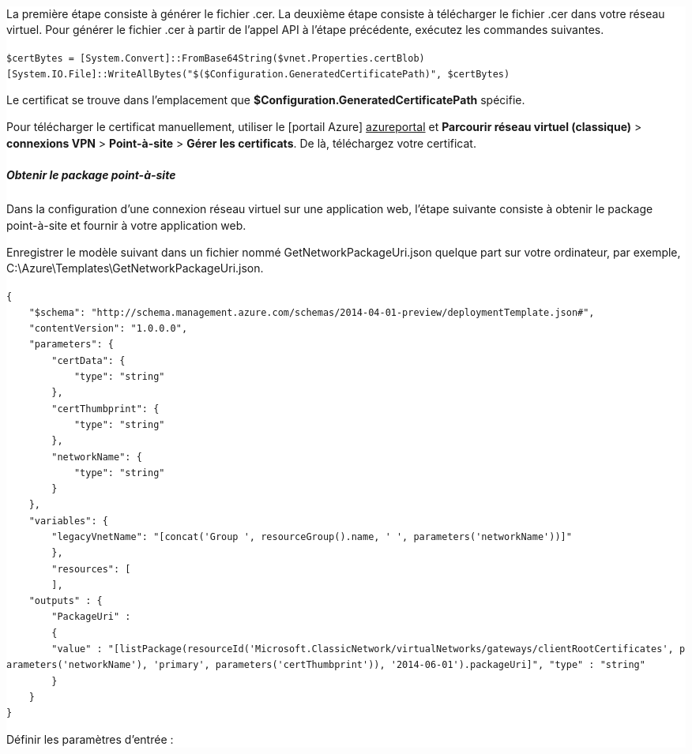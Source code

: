 La première étape consiste à générer le fichier .cer. La deuxième étape consiste à télécharger le fichier .cer dans votre réseau virtuel. Pour générer le fichier .cer à partir de l’appel API à l’étape précédente, exécutez les commandes suivantes.

    $certBytes = [System.Convert]::FromBase64String($vnet.Properties.certBlob)
    [System.IO.File]::WriteAllBytes("$($Configuration.GeneratedCertificatePath)", $certBytes)

Le certificat se trouve dans l’emplacement que **$Configuration.GeneratedCertificatePath** spécifie.

Pour télécharger le certificat manuellement, utiliser le [portail Azure] [ azureportal] et **Parcourir réseau virtuel (classique)** > **connexions VPN** > **Point-à-site** > **Gérer les certificats**. De là, téléchargez votre certificat.

##### <a name="get-the-point-to-site-package"></a>Obtenir le package point-à-site #####

Dans la configuration d’une connexion réseau virtuel sur une application web, l’étape suivante consiste à obtenir le package point-à-site et fournir à votre application web.

Enregistrer le modèle suivant dans un fichier nommé GetNetworkPackageUri.json quelque part sur votre ordinateur, par exemple, C:\Azure\Templates\GetNetworkPackageUri.json.

    {
        "$schema": "http://schema.management.azure.com/schemas/2014-04-01-preview/deploymentTemplate.json#",
        "contentVersion": "1.0.0.0",
        "parameters": {
            "certData": {
                "type": "string"
            },
            "certThumbprint": {
                "type": "string"
            },
            "networkName": {
                "type": "string"
            }
        },
        "variables": {
            "legacyVnetName": "[concat('Group ', resourceGroup().name, ' ', parameters('networkName'))]"
            },
            "resources": [
            ],
        "outputs" : {
            "PackageUri" :
            {
            "value" : "[listPackage(resourceId('Microsoft.ClassicNetwork/virtualNetworks/gateways/clientRootCertificates', parameters('networkName'), 'primary', parameters('certThumbprint')), '2014-06-01').packageUri]", "type" : "string"
            }
        }
    }


Définir les paramètres d’entrée :


[createvpngateway]: http://azure.microsoft.com/documentation/articles/vpn-gateway-point-to-site-create/
[azureportal]: http://portal.azure.com
